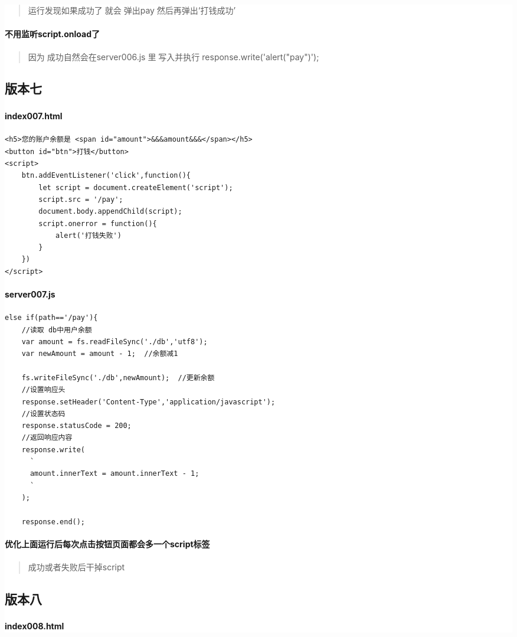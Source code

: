 > 运行发现如果成功了 就会 弹出pay  然后再弹出‘打钱成功’
#### 不用监听script.onload了 
> 因为 成功自然会在server006.js 里 写入并执行 response.write('alert("pay")');

## 版本七

#### index007.html
```
<h5>您的账户余额是 <span id="amount">&&&amount&&&</span></h5>
<button id="btn">打钱</button>
<script>
    btn.addEventListener('click',function(){
        let script = document.createElement('script');
        script.src = '/pay';
        document.body.appendChild(script);
        script.onerror = function(){
            alert('打钱失败')
        }
    })
</script>
```

#### server007.js

```
else if(path=='/pay'){
    //读取 db中用户余额
    var amount = fs.readFileSync('./db','utf8'); 
    var newAmount = amount - 1;  //余额减1
 
    fs.writeFileSync('./db',newAmount);  //更新余额
    //设置响应头 
    response.setHeader('Content-Type','application/javascript');
    //设置状态码
    response.statusCode = 200;
    //返回响应内容
    response.write(
      `
      amount.innerText = amount.innerText - 1;
      `
    );
   
    response.end();
```

#### 优化上面运行后每次点击按钮页面都会多一个script标签 

> 成功或者失败后干掉script

## 版本八

#### index008.html  
